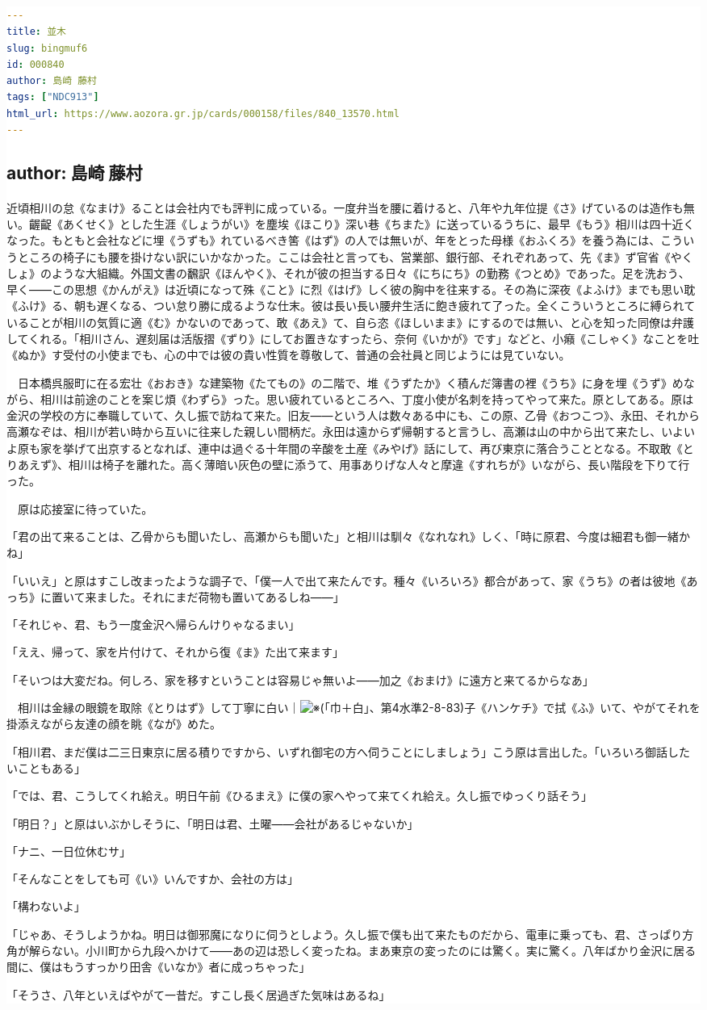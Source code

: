 ```yaml
---
title: 並木
slug: bingmuf6
id: 000840
author: 島崎 藤村
tags: ["NDC913"]
html_url: https://www.aozora.gr.jp/cards/000158/files/840_13570.html
---
```


## author: 島崎 藤村

近頃相川の怠《なまけ》ることは会社内でも評判に成っている。一度弁当を腰に着けると、八年や九年位提《さ》げているのは造作も無い。齷齪《あくせく》とした生涯《しょうがい》を塵埃《ほこり》深い巷《ちまた》に送っているうちに、最早《もう》相川は四十近くなった。もともと会社などに埋《うずも》れているべき筈《はず》の人では無いが、年をとった母様《おふくろ》を養う為には、こういうところの椅子にも腰を掛けない訳にいかなかった。ここは会社と言っても、営業部、銀行部、それぞれあって、先《ま》ず官省《やくしょ》のような大組織。外国文書の飜訳《ほんやく》、それが彼の担当する日々《にちにち》の勤務《つとめ》であった。足を洗おう、早く――この思想《かんがえ》は近頃になって殊《こと》に烈《はげ》しく彼の胸中を往来する。その為に深夜《よふけ》までも思い耽《ふけ》る、朝も遅くなる、つい怠り勝に成るような仕末。彼は長い長い腰弁生活に飽き疲れて了った。全くこういうところに縛られていることが相川の気質に適《む》かないのであって、敢《あえ》て、自ら恣《ほしいまま》にするのでは無い、と心を知った同僚は弁護してくれる。「相川さん、遅刻届は活版摺《ずり》にしてお置きなすったら、奈何《いかが》です」などと、小癪《こしゃく》なことを吐《ぬか》す受付の小使までも、心の中では彼の貴い性質を尊敬して、普通の会社員と同じようには見ていない。

　日本橋呉服町に在る宏壮《おおき》な建築物《たてもの》の二階で、堆《うずたか》く積んだ簿書の裡《うち》に身を埋《うず》めながら、相川は前途のことを案じ煩《わずら》った。思い疲れているところへ、丁度小使が名刺を持ってやって来た。原としてある。原は金沢の学校の方に奉職していて、久し振で訪ねて来た。旧友――という人は数々ある中にも、この原、乙骨《おつこつ》、永田、それから高瀬なぞは、相川が若い時から互いに往来した親しい間柄だ。永田は遠からず帰朝すると言うし、高瀬は山の中から出て来たし、いよいよ原も家を挙げて出京するとなれば、連中は過ぐる十年間の辛酸を土産《みやげ》話にして、再び東京に落合うこととなる。不取敢《とりあえず》、相川は椅子を離れた。高く薄暗い灰色の壁に添うて、用事ありげな人々と摩違《すれちが》いながら、長い階段を下りて行った。

　原は応接室に待っていた。

「君の出て来ることは、乙骨からも聞いたし、高瀬からも聞いた」と相川は馴々《なれなれ》しく、「時に原君、今度は細君も御一緒かね」

「いいえ」と原はすこし改まったような調子で、「僕一人で出て来たんです。種々《いろいろ》都合があって、家《うち》の者は彼地《あっち》に置いて来ました。それにまだ荷物も置いてあるしね――」

「それじゃ、君、もう一度金沢へ帰らんけりゃなるまい」

「ええ、帰って、家を片付けて、それから復《ま》た出て来ます」

「そいつは大変だね。何しろ、家を移すということは容易じゃ無いよ――加之《おまけ》に遠方と来てるからなあ」

　相川は金縁の眼鏡を取除《とりはず》して丁寧に白い｜![※(「巾＋白」、第4水準2-8-83)](https://www.aozora.gr.jp/cards/000158/files/../../../gaiji/2-08/2-08-83.png)子《ハンケチ》で拭《ふ》いて、やがてそれを掛添えながら友達の顔を眺《なが》めた。

「相川君、まだ僕は二三日東京に居る積りですから、いずれ御宅の方へ伺うことにしましょう」こう原は言出した。「いろいろ御話したいこともある」

「では、君、こうしてくれ給え。明日午前《ひるまえ》に僕の家へやって来てくれ給え。久し振でゆっくり話そう」

「明日？」と原はいぶかしそうに、「明日は君、土曜――会社があるじゃないか」

「ナニ、一日位休むサ」

「そんなことをしても可《い》いんですか、会社の方は」

「構わないよ」

「じゃあ、そうしようかね。明日は御邪魔になりに伺うとしよう。久し振で僕も出て来たものだから、電車に乗っても、君、さっぱり方角が解らない。小川町から九段へかけて――あの辺は恐しく変ったね。まあ東京の変ったのには驚く。実に驚く。八年ばかり金沢に居る間に、僕はもうすっかり田舎《いなか》者に成っちゃった」

「そうさ、八年といえばやがて一昔だ。すこし長く居過ぎた気味はあるね」
